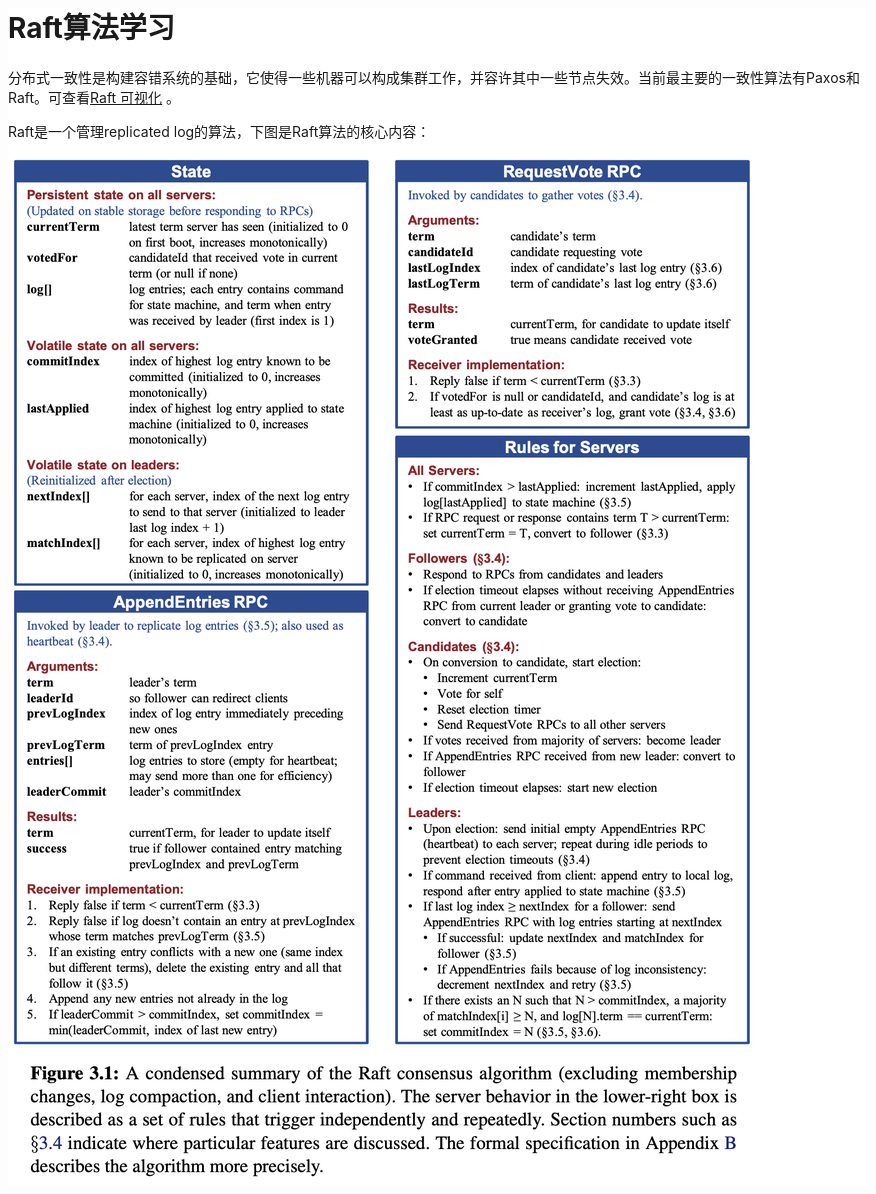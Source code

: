 # Raft算法学习

分布式一致性是构建容错系统的基础，它使得一些机器可以构成集群工作，并容许其中一些节点失效。当前最主要的一致性算法有Paxos和Raft。可查看[Raft 可视化](https://raft.github.io/) 。

Raft是一个管理replicated log的算法，下图是Raft算法的核心内容：

![](./raft-state.png)
